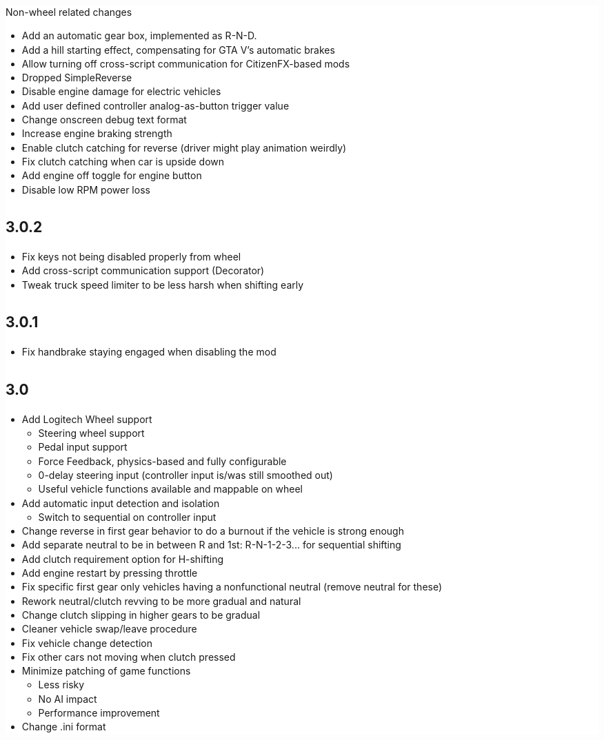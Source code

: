 Non-wheel related changes

* Add an automatic gear box, implemented as R-N-D.
* Add a hill starting effect, compensating for GTA V’s automatic brakes
* Allow turning off cross-script communication for CitizenFX-based mods
* Dropped SimpleReverse
* Disable engine damage for electric vehicles
* Add user defined controller analog-as-button trigger value
* Change onscreen debug text format
* Increase engine braking strength
* Enable clutch catching for reverse (driver might play animation weirdly)
* Fix clutch catching when car is upside down
* Add engine off toggle for engine button
* Disable low RPM power loss

## 3.0.2

* Fix keys not being disabled properly from wheel
* Add cross-script communication support (Decorator)
* Tweak truck speed limiter to be less harsh when shifting early

## 3.0.1

* Fix handbrake staying engaged when disabling the mod

## 3.0

* Add Logitech Wheel support
  * Steering wheel support
  * Pedal input support
  * Force Feedback, physics-based and fully configurable
  * 0-delay steering input (controller input is/was still smoothed out)
  * Useful vehicle functions available and mappable on wheel
* Add automatic input detection and isolation
  * Switch to sequential on controller input
* Change reverse in first gear behavior to do a burnout if the vehicle is strong enough
* Add separate neutral to be in between R and 1st: R-N-1-2-3... for sequential shifting
* Add clutch requirement option for H-shifting
* Add engine restart by pressing throttle
* Fix specific first gear only vehicles having a nonfunctional neutral (remove neutral for these)
* Rework neutral/clutch revving to be more gradual and natural
* Change clutch slipping in higher gears to be gradual
* Cleaner vehicle swap/leave procedure
* Fix vehicle change detection
* Fix other cars not moving when clutch pressed
* Minimize patching of game functions
  * Less risky
  * No AI impact
  * Performance improvement
* Change .ini format
